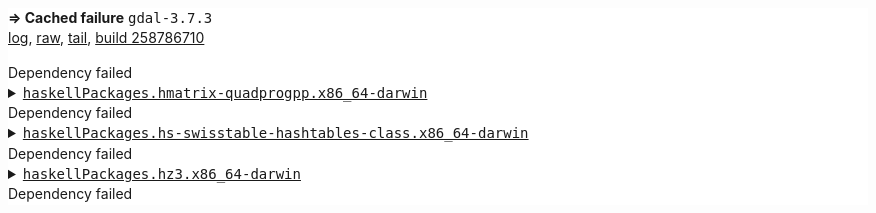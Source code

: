 <b>=> Cached failure</b> <tt>gdal-3.7.3</tt> <br /> <a href='https://hydra.nixos.org/build/258761945/nixlog/1'>log</a>, <a href='https://hydra.nixos.org/build/258761945/nixlog/1/raw'>raw</a>, <a href='https://hydra.nixos.org/build/258761945/nixlog/1/tail'>tail</a>, <a href='https://hydra.nixos.org/build/258786710'>build 258786710</a>
</li>
</ul>
</details>
</td>
<td>Dependency failed</td>
</tr>
<tr>
<td>
<details><summary>
<tt><a href='https://hydra.nixos.org/build/258733277'>haskellPackages.hmatrix-quadprogpp.x86_64-darwin</a></tt>
</summary></details>
</td>
<td>Dependency failed</td>
</tr>
<tr>
<td>
<details><summary>
<tt><a href='https://hydra.nixos.org/build/258749969'>haskellPackages.hs-swisstable-hashtables-class.x86_64-darwin</a></tt>
</summary></details>
</td>
<td>Dependency failed</td>
</tr>
<tr>
<td>
<details><summary>
<tt><a href='https://hydra.nixos.org/build/258801474'>haskellPackages.hz3.x86_64-darwin</a></tt>
</summary></details>
</td>
<td>Dependency failed</td>
</tr>
<tr>